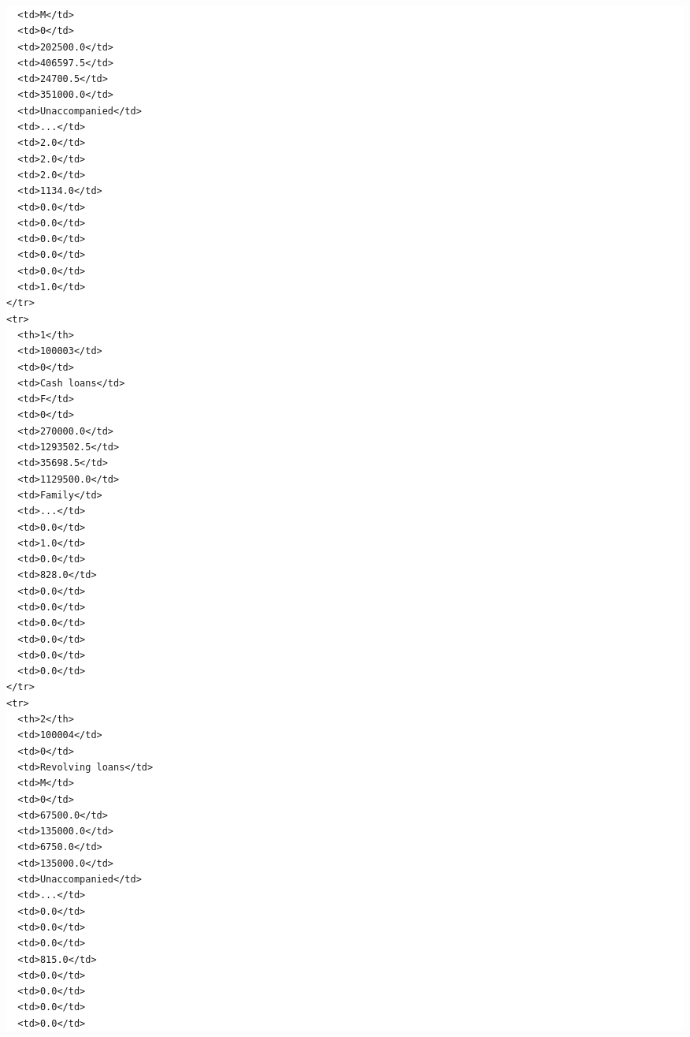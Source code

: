       <td>M</td>
      <td>0</td>
      <td>202500.0</td>
      <td>406597.5</td>
      <td>24700.5</td>
      <td>351000.0</td>
      <td>Unaccompanied</td>
      <td>...</td>
      <td>2.0</td>
      <td>2.0</td>
      <td>2.0</td>
      <td>1134.0</td>
      <td>0.0</td>
      <td>0.0</td>
      <td>0.0</td>
      <td>0.0</td>
      <td>0.0</td>
      <td>1.0</td>
    </tr>
    <tr>
      <th>1</th>
      <td>100003</td>
      <td>0</td>
      <td>Cash loans</td>
      <td>F</td>
      <td>0</td>
      <td>270000.0</td>
      <td>1293502.5</td>
      <td>35698.5</td>
      <td>1129500.0</td>
      <td>Family</td>
      <td>...</td>
      <td>0.0</td>
      <td>1.0</td>
      <td>0.0</td>
      <td>828.0</td>
      <td>0.0</td>
      <td>0.0</td>
      <td>0.0</td>
      <td>0.0</td>
      <td>0.0</td>
      <td>0.0</td>
    </tr>
    <tr>
      <th>2</th>
      <td>100004</td>
      <td>0</td>
      <td>Revolving loans</td>
      <td>M</td>
      <td>0</td>
      <td>67500.0</td>
      <td>135000.0</td>
      <td>6750.0</td>
      <td>135000.0</td>
      <td>Unaccompanied</td>
      <td>...</td>
      <td>0.0</td>
      <td>0.0</td>
      <td>0.0</td>
      <td>815.0</td>
      <td>0.0</td>
      <td>0.0</td>
      <td>0.0</td>
      <td>0.0</td>